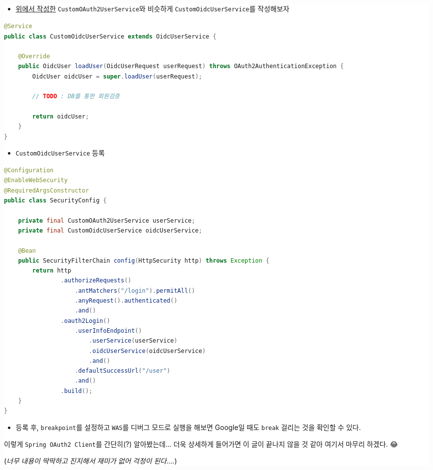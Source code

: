 - [위에서 작성한](https://www.notion.so/SNS-Spring-OAuth2-Client-a3002d5b3cbe4df2bc0e5f850361b758?pvs=21) `CustomOAuth2UserService`와 비슷하게 `CustomOidcUserService`를 작성해보자

```java
@Service
public class CustomOidcUserService extends OidcUserService {

    @Override
    public OidcUser loadUser(OidcUserRequest userRequest) throws OAuth2AuthenticationException {
        OidcUser oidcUser = super.loadUser(userRequest);

        // TODO : DB를 통한 회원검증

        return oidcUser;
    }
}
```

- `CustomOidcUserService` 등록

```java
@Configuration
@EnableWebSecurity
@RequiredArgsConstructor
public class SecurityConfig {

    private final CustomOAuth2UserService userService;
    private final CustomOidcUserService oidcUserService;

    @Bean
    public SecurityFilterChain config(HttpSecurity http) throws Exception {
        return http
                .authorizeRequests()
                    .antMatchers("/login").permitAll()
                    .anyRequest().authenticated()
                    .and()
                .oauth2Login()
                    .userInfoEndpoint()
                        .userService(userService)
                        .oidcUserService(oidcUserService)
                        .and()
                    .defaultSuccessUrl("/user")
                    .and()
                .build();
    }
}
```

- 등록 후, `breakpoint`를 설정하고 `WAS`를 디버그 모드로 실행을 해보면 Google일 때도 `break` 걸리는 것을 확인할 수 있다.

이렇게 `Spring OAuth2 Client`를 간단히(?) 알아봤는데… 
더욱 상세하게 들어가면 이 글이 끝나지 않을 것 같아 여기서 마무리 하겠다. 😂

(*너무 내용이 딱딱하고 진지해서 재미가 없어 걱정이 된다….*)
